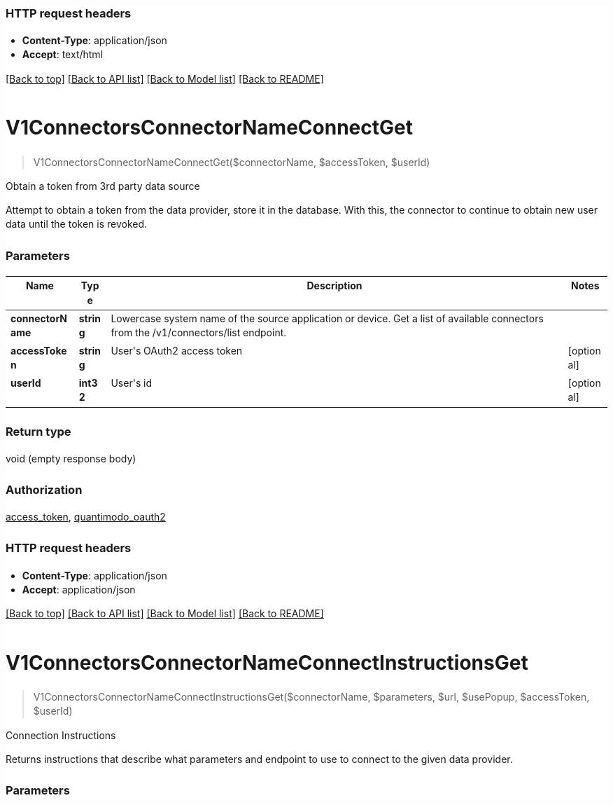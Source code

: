 ### HTTP request headers

 - **Content-Type**: application/json
 - **Accept**: text/html

[[Back to top]](#) [[Back to API list]](../README.md#documentation-for-api-endpoints) [[Back to Model list]](../README.md#documentation-for-models) [[Back to README]](../README.md)

# **V1ConnectorsConnectorNameConnectGet**
> V1ConnectorsConnectorNameConnectGet($connectorName, $accessToken, $userId)

Obtain a token from 3rd party data source

Attempt to obtain a token from the data provider, store it in the database. With this, the connector to continue to obtain new user data until the token is revoked.


### Parameters

Name | Type | Description  | Notes
------------- | ------------- | ------------- | -------------
 **connectorName** | **string**| Lowercase system name of the source application or device. Get a list of available connectors from the /v1/connectors/list endpoint. | 
 **accessToken** | **string**| User&#39;s OAuth2 access token | [optional] 
 **userId** | **int32**| User&#39;s id | [optional] 

### Return type

void (empty response body)

### Authorization

[access_token](../README.md#access_token), [quantimodo_oauth2](../README.md#quantimodo_oauth2)

### HTTP request headers

 - **Content-Type**: application/json
 - **Accept**: application/json

[[Back to top]](#) [[Back to API list]](../README.md#documentation-for-api-endpoints) [[Back to Model list]](../README.md#documentation-for-models) [[Back to README]](../README.md)

# **V1ConnectorsConnectorNameConnectInstructionsGet**
> V1ConnectorsConnectorNameConnectInstructionsGet($connectorName, $parameters, $url, $usePopup, $accessToken, $userId)

Connection Instructions

Returns instructions that describe what parameters and endpoint to use to connect to the given data provider.


### Parameters
